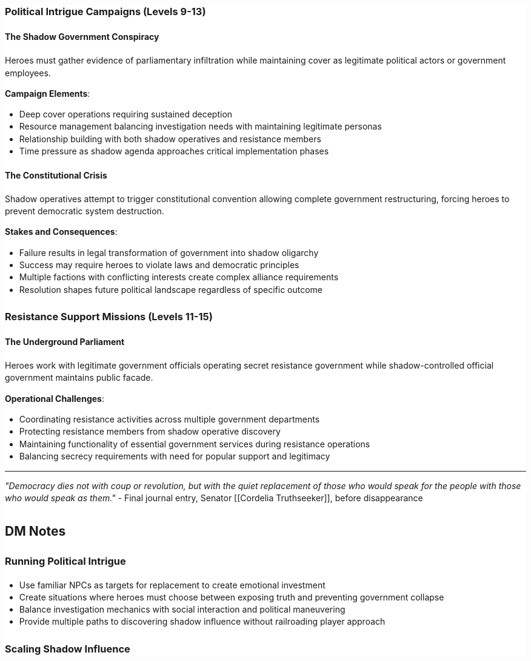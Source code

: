 ### Political Intrigue Campaigns (Levels 9-13)

#### The Shadow Government Conspiracy

Heroes must gather evidence of parliamentary infiltration while maintaining cover as legitimate political actors or government employees.

**Campaign Elements**:
- Deep cover operations requiring sustained deception
- Resource management balancing investigation needs with maintaining legitimate personas
- Relationship building with both shadow operatives and resistance members
- Time pressure as shadow agenda approaches critical implementation phases

#### The Constitutional Crisis

Shadow operatives attempt to trigger constitutional convention allowing complete government restructuring, forcing heroes to prevent democratic system destruction.

**Stakes and Consequences**:
- Failure results in legal transformation of government into shadow oligarchy
- Success may require heroes to violate laws and democratic principles
- Multiple factions with conflicting interests create complex alliance requirements
- Resolution shapes future political landscape regardless of specific outcome

### Resistance Support Missions (Levels 11-15)

#### The Underground Parliament

Heroes work with legitimate government officials operating secret resistance government while shadow-controlled official government maintains public facade.

**Operational Challenges**:
- Coordinating resistance activities across multiple government departments
- Protecting resistance members from shadow operative discovery
- Maintaining functionality of essential government services during resistance operations
- Balancing secrecy requirements with need for popular support and legitimacy

---

*"Democracy dies not with coup or revolution, but with the quiet replacement of those who would speak for the people with those who would speak as them."* - Final journal entry, Senator [[Cordelia Truthseeker]], before disappearance

## DM Notes

### Running Political Intrigue

- Use familiar NPCs as targets for replacement to create emotional investment
- Create situations where heroes must choose between exposing truth and preventing government collapse
- Balance investigation mechanics with social interaction and political maneuvering
- Provide multiple paths to discovering shadow influence without railroading player approach

### Scaling Shadow Influence
